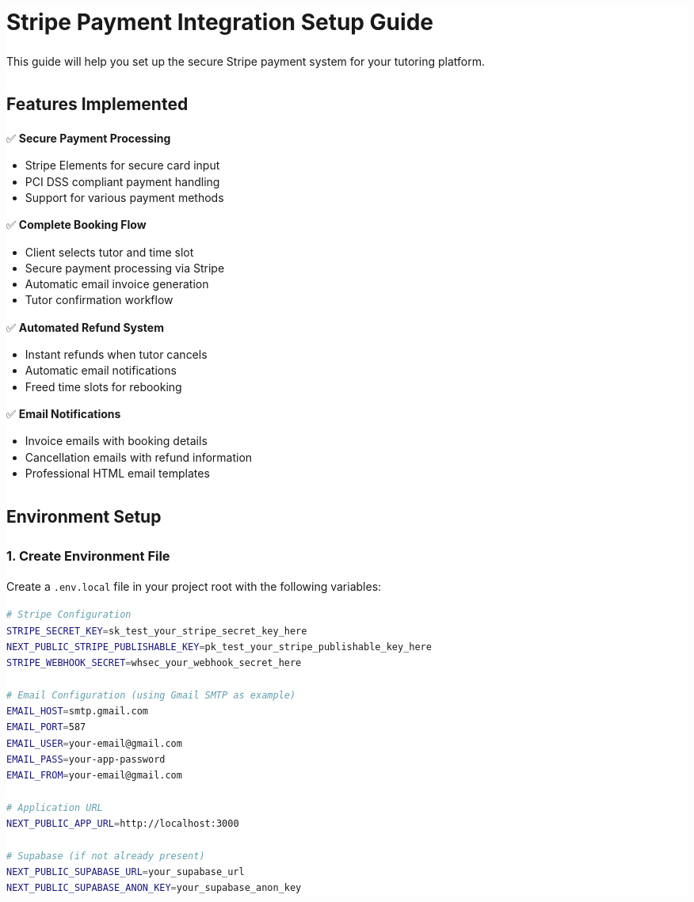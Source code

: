 # Stripe Payment Integration Setup Guide

This guide will help you set up the secure Stripe payment system for your tutoring platform.

## Features Implemented

✅ **Secure Payment Processing**
- Stripe Elements for secure card input
- PCI DSS compliant payment handling
- Support for various payment methods

✅ **Complete Booking Flow**
- Client selects tutor and time slot
- Secure payment processing via Stripe
- Automatic email invoice generation
- Tutor confirmation workflow

✅ **Automated Refund System**
- Instant refunds when tutor cancels
- Automatic email notifications
- Freed time slots for rebooking

✅ **Email Notifications**
- Invoice emails with booking details
- Cancellation emails with refund information
- Professional HTML email templates

## Environment Setup

### 1. Create Environment File

Create a `.env.local` file in your project root with the following variables:

```bash
# Stripe Configuration
STRIPE_SECRET_KEY=sk_test_your_stripe_secret_key_here
NEXT_PUBLIC_STRIPE_PUBLISHABLE_KEY=pk_test_your_stripe_publishable_key_here
STRIPE_WEBHOOK_SECRET=whsec_your_webhook_secret_here

# Email Configuration (using Gmail SMTP as example)
EMAIL_HOST=smtp.gmail.com
EMAIL_PORT=587
EMAIL_USER=your-email@gmail.com
EMAIL_PASS=your-app-password
EMAIL_FROM=your-email@gmail.com

# Application URL
NEXT_PUBLIC_APP_URL=http://localhost:3000

# Supabase (if not already present)
NEXT_PUBLIC_SUPABASE_URL=your_supabase_url
NEXT_PUBLIC_SUPABASE_ANON_KEY=your_supabase_anon_key
```
